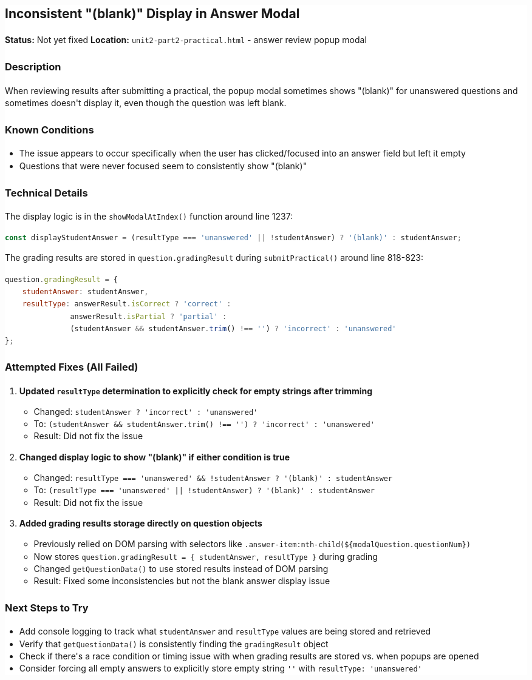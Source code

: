 ## Inconsistent "(blank)" Display in Answer Modal

**Status:** Not yet fixed
**Location:** `unit2-part2-practical.html` - answer review popup modal

### Description
When reviewing results after submitting a practical, the popup modal sometimes shows "(blank)" for unanswered questions and sometimes doesn't display it, even though the question was left blank.

### Known Conditions
- The issue appears to occur specifically when the user has clicked/focused into an answer field but left it empty
- Questions that were never focused seem to consistently show "(blank)"

### Technical Details
The display logic is in the `showModalAtIndex()` function around line 1237:
```javascript
const displayStudentAnswer = (resultType === 'unanswered' || !studentAnswer) ? '(blank)' : studentAnswer;
```

The grading results are stored in `question.gradingResult` during `submitPractical()` around line 818-823:
```javascript
question.gradingResult = {
    studentAnswer: studentAnswer,
    resultType: answerResult.isCorrect ? 'correct' :
               answerResult.isPartial ? 'partial' :
               (studentAnswer && studentAnswer.trim() !== '') ? 'incorrect' : 'unanswered'
};
```

### Attempted Fixes (All Failed)
1. **Updated `resultType` determination to explicitly check for empty strings after trimming**
   - Changed: `studentAnswer ? 'incorrect' : 'unanswered'`
   - To: `(studentAnswer && studentAnswer.trim() !== '') ? 'incorrect' : 'unanswered'`
   - Result: Did not fix the issue

2. **Changed display logic to show "(blank)" if either condition is true**
   - Changed: `resultType === 'unanswered' && !studentAnswer ? '(blank)' : studentAnswer`
   - To: `(resultType === 'unanswered' || !studentAnswer) ? '(blank)' : studentAnswer`
   - Result: Did not fix the issue

3. **Added grading results storage directly on question objects**
   - Previously relied on DOM parsing with selectors like `.answer-item:nth-child(${modalQuestion.questionNum})`
   - Now stores `question.gradingResult = { studentAnswer, resultType }` during grading
   - Changed `getQuestionData()` to use stored results instead of DOM parsing
   - Result: Fixed some inconsistencies but not the blank answer display issue

### Next Steps to Try
- Add console logging to track what `studentAnswer` and `resultType` values are being stored and retrieved
- Verify that `getQuestionData()` is consistently finding the `gradingResult` object
- Check if there's a race condition or timing issue with when grading results are stored vs. when popups are opened
- Consider forcing all empty answers to explicitly store empty string `''` with `resultType: 'unanswered'`
